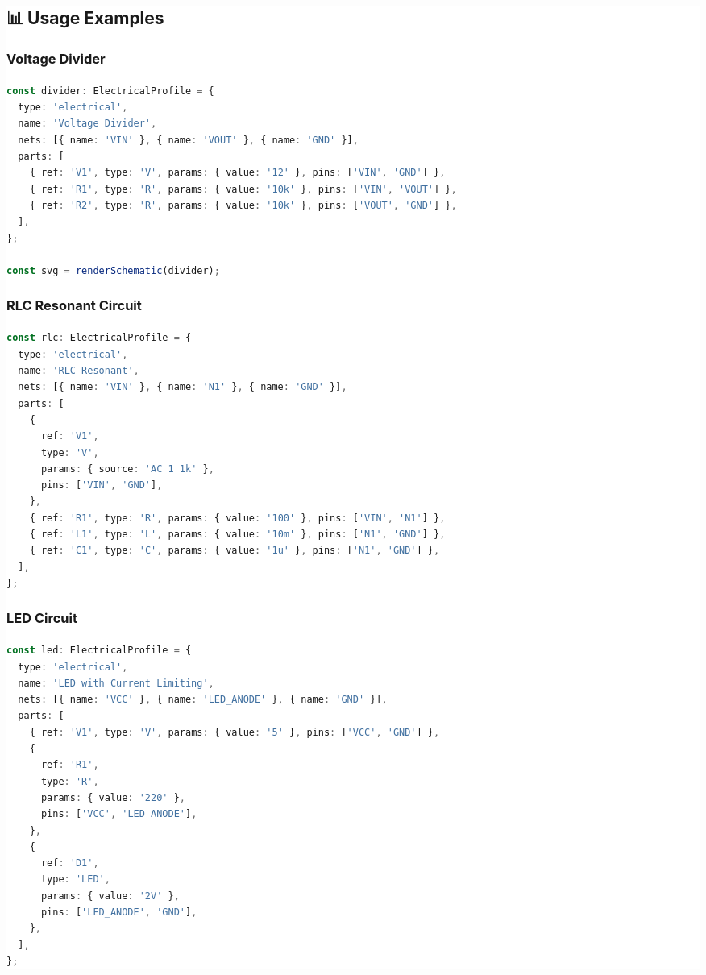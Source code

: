 ## 📊 Usage Examples

### Voltage Divider

```typescript
const divider: ElectricalProfile = {
  type: 'electrical',
  name: 'Voltage Divider',
  nets: [{ name: 'VIN' }, { name: 'VOUT' }, { name: 'GND' }],
  parts: [
    { ref: 'V1', type: 'V', params: { value: '12' }, pins: ['VIN', 'GND'] },
    { ref: 'R1', type: 'R', params: { value: '10k' }, pins: ['VIN', 'VOUT'] },
    { ref: 'R2', type: 'R', params: { value: '10k' }, pins: ['VOUT', 'GND'] },
  ],
};

const svg = renderSchematic(divider);
```

### RLC Resonant Circuit

```typescript
const rlc: ElectricalProfile = {
  type: 'electrical',
  name: 'RLC Resonant',
  nets: [{ name: 'VIN' }, { name: 'N1' }, { name: 'GND' }],
  parts: [
    {
      ref: 'V1',
      type: 'V',
      params: { source: 'AC 1 1k' },
      pins: ['VIN', 'GND'],
    },
    { ref: 'R1', type: 'R', params: { value: '100' }, pins: ['VIN', 'N1'] },
    { ref: 'L1', type: 'L', params: { value: '10m' }, pins: ['N1', 'GND'] },
    { ref: 'C1', type: 'C', params: { value: '1u' }, pins: ['N1', 'GND'] },
  ],
};
```

### LED Circuit

```typescript
const led: ElectricalProfile = {
  type: 'electrical',
  name: 'LED with Current Limiting',
  nets: [{ name: 'VCC' }, { name: 'LED_ANODE' }, { name: 'GND' }],
  parts: [
    { ref: 'V1', type: 'V', params: { value: '5' }, pins: ['VCC', 'GND'] },
    {
      ref: 'R1',
      type: 'R',
      params: { value: '220' },
      pins: ['VCC', 'LED_ANODE'],
    },
    {
      ref: 'D1',
      type: 'LED',
      params: { value: '2V' },
      pins: ['LED_ANODE', 'GND'],
    },
  ],
};
```
